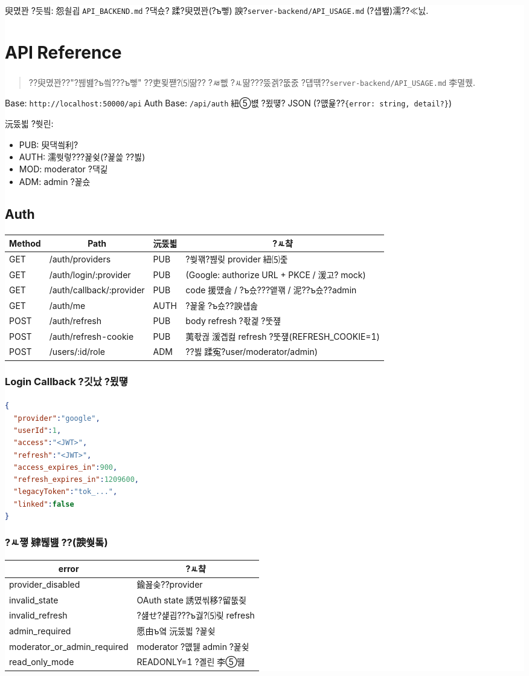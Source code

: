 臾몄꽌 ?듯빀: 怨쇨굅 `API_BACKEND.md` ?댁슜? 蹂?臾몄꽌(?ъ뼇) 諛?`server-backend/API_USAGE.md` (?섑뵆)濡??≪닔.
# API Reference

> ??臾몄꽌??"?붾뱶?ъ씤???ъ뼇" ??吏묒쨷?⑸땲?? ?ㅽ뻾 ?ㅻ땲???뚰겕?뚮줈 ?덉떆??`server-backend/API_USAGE.md` 李멸퀬.

Base: `http://localhost:50000/api`
Auth Base: `/api/auth`
紐⑤뱺 ?묐떟? JSON (?먮윭??`{error: string, detail?}`) 

沅뚰븳 ?쒓린:
- PUB: 臾댁씤利?
- AUTH: 濡쒓렇???꾩슂(?꾩쓽 ??븷)
- MOD: moderator ?댁긽
- ADM: admin ?꾩슜

## Auth
| Method | Path                     | 沅뚰븳 | ?ㅻ챸                                       |
| ------ | ------------------------ | ---- | ------------------------------------------ |
| GET    | /auth/providers          | PUB  | ?쒖꽦?붾맂 provider 紐⑸줉                     |
| GET    | /auth/login/:provider    | PUB  | (Google: authorize URL + PKCE / 湲고? mock) |
| GET    | /auth/callback/:provider | PUB  | code 援먰솚 / ?ъ슜???앹꽦 / 泥??ъ슜??admin  |
| GET    | /auth/me                 | AUTH | ?꾩옱 ?ъ슜??諛섑솚                           |
| POST   | /auth/refresh            | PUB  | body refresh ?좏겙 ?뚯쟾                     |
| POST   | /auth/refresh-cookie     | PUB  | 荑좏궎 湲곕컲 refresh ?뚯쟾(REFRESH_COOKIE=1)   |
| POST   | /users/:id/role          | ADM  | ??븷 蹂寃?user/moderator/admin)            |

### Login Callback ?깃났 ?묐떟
```json
{
  "provider":"google",
  "userId":1,
  "access":"<JWT>",
  "refresh":"<JWT>",
  "access_expires_in":900,
  "refresh_expires_in":1209600,
  "legacyToken":"tok_...",
  "linked":false
}
```

### ?ㅻ쪟 肄붾뱶 ??(諛쒖톸)
| error                       | ?ㅻ챸                        |
| --------------------------- | --------------------------- |
| provider_disabled           | 鍮꾪솢??provider             |
| invalid_state               | OAuth state 誘몄씪移?留뚮즺     |
| invalid_refresh             | ?섎せ?섍굅???ъ궗?⑸맂 refresh |
| admin_required              | 愿由ъ옄 沅뚰븳 ?꾩슂            |
| moderator_or_admin_required | moderator ?먮뒗 admin ?꾩슂   |
| read_only_mode              | READONLY=1 ?곌린 李⑤떒        |
